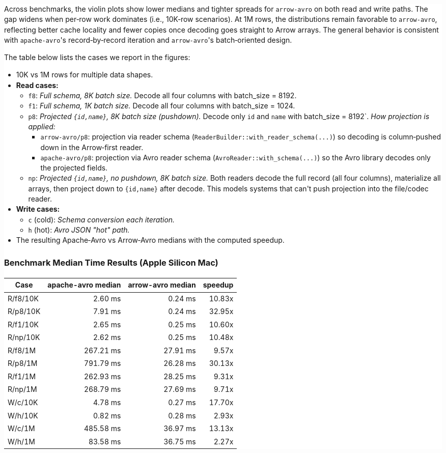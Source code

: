 
Across benchmarks, the violin plots show lower medians and tighter spreads for `arrow-avro` on both read and write paths. The gap widens when per‑row work dominates (i.e., 10K‑row scenarios). At 1M rows, the distributions remain favorable to `arrow-avro`, reflecting better cache locality and fewer copies once decoding goes straight to Arrow arrays. The general behavior is consistent with `apache-avro`'s record‑by‑record iteration and `arrow-avro`'s batch‑oriented design.

The table below lists the cases we report in the figures:
* 10K vs 1M rows for multiple data shapes.
* **Read cases:**
    * `f8`: *Full schema, 8K batch size.*
      Decode all four columns with batch_size = 8192.
    * `f1`: *Full schema, 1K batch size.*
      Decode all four columns with batch_size = 1024.
    * `p8`: *Projected `{id,name}`, 8K batch size (pushdown).*
      Decode only `id` and `name` with batch_size = 8192`.
      *How projection is applied:*
        * `arrow-avro/p8`: projection via reader schema (`ReaderBuilder::with_reader_schema(...)`) so decoding is column‑pushed down in the Arrow‑first reader.
        * `apache-avro/p8`: projection via Avro reader schema (`AvroReader::with_schema(...)`) so the Avro library decodes only the projected fields.
    * `np`: *Projected `{id,name}`, no pushdown, 8K batch size.*
      Both readers decode the full record (all four columns), materialize all arrays, then project down to `{id,name}` after decode. This models systems that can't push projection into the file/codec reader.
* **Write cases:**
    * `c` (cold): *Schema conversion each iteration.*
    * `h` (hot): *Avro JSON "hot" path.*
* The resulting Apache‑Avro vs Arrow‑Avro medians with the computed speedup.

### Benchmark Median Time Results (Apple Silicon Mac)

| Case     | apache-avro median | arrow-avro median | speedup |
|----------|-------------------:|------------------:|--------:|
| R/f8/10K |            2.60 ms |           0.24 ms |  10.83x |
| R/p8/10K |            7.91 ms |           0.24 ms |  32.95x |
| R/f1/10K |            2.65 ms |           0.25 ms |  10.60x |
| R/np/10K |            2.62 ms |           0.25 ms |  10.48x |
| R/f8/1M  |          267.21 ms |          27.91 ms |   9.57x |
| R/p8/1M  |          791.79 ms |          26.28 ms |  30.13x |
| R/f1/1M  |          262.93 ms |          28.25 ms |   9.31x |
| R/np/1M  |          268.79 ms |          27.69 ms |   9.71x |
| W/c/10K  |            4.78 ms |           0.27 ms |  17.70x |
| W/h/10K  |            0.82 ms |           0.28 ms |   2.93x |
| W/c/1M   |          485.58 ms |          36.97 ms |  13.13x |
| W/h/1M   |           83.58 ms |          36.75 ms |   2.27x |
